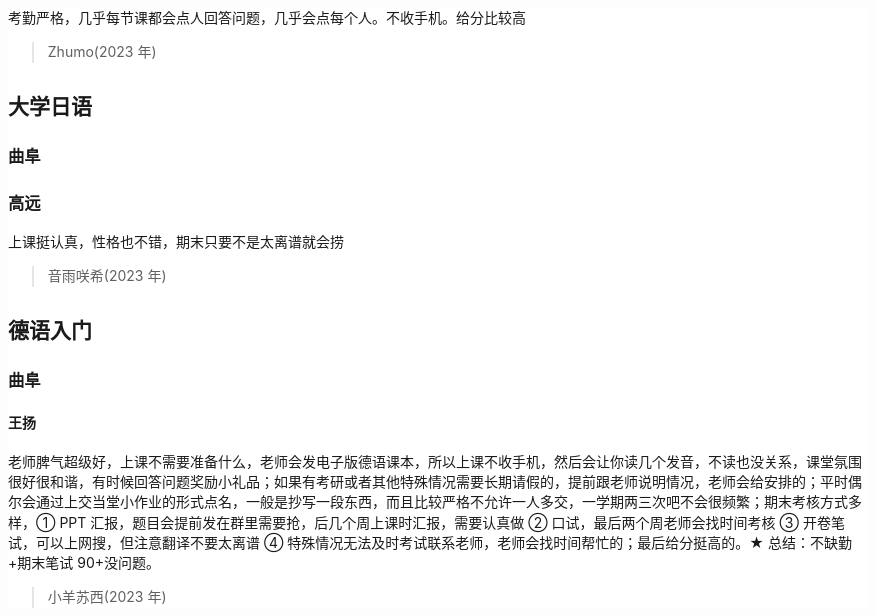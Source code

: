 考勤严格，几乎每节课都会点人回答问题，几乎会点每个人。不收手机。给分比较高

> Zhumo(2023 年)

## 大学日语

### 曲阜

### 高远

上课挺认真，性格也不错，期末只要不是太离谱就会捞

> 音雨咲希(2023 年)

## 德语入门

### 曲阜

#### 王扬

老师脾气超级好，上课不需要准备什么，老师会发电子版德语课本，所以上课不收手机，然后会让你读几个发音，不读也没关系，课堂氛围很好很和谐，有时候回答问题奖励小礼品；如果有考研或者其他特殊情况需要长期请假的，提前跟老师说明情况，老师会给安排的；平时偶尔会通过上交当堂小作业的形式点名，一般是抄写一段东西，而且比较严格不允许一人多交，一学期两三次吧不会很频繁；期末考核方式多样，① PPT 汇报，题目会提前发在群里需要抢，后几个周上课时汇报，需要认真做 ② 口试，最后两个周老师会找时间考核 ③ 开卷笔试，可以上网搜，但注意翻译不要太离谱 ④ 特殊情况无法及时考试联系老师，老师会找时间帮忙的；最后给分挺高的。★ 总结：不缺勤+期末笔试 90+没问题。

> 小羊苏西(2023 年)
